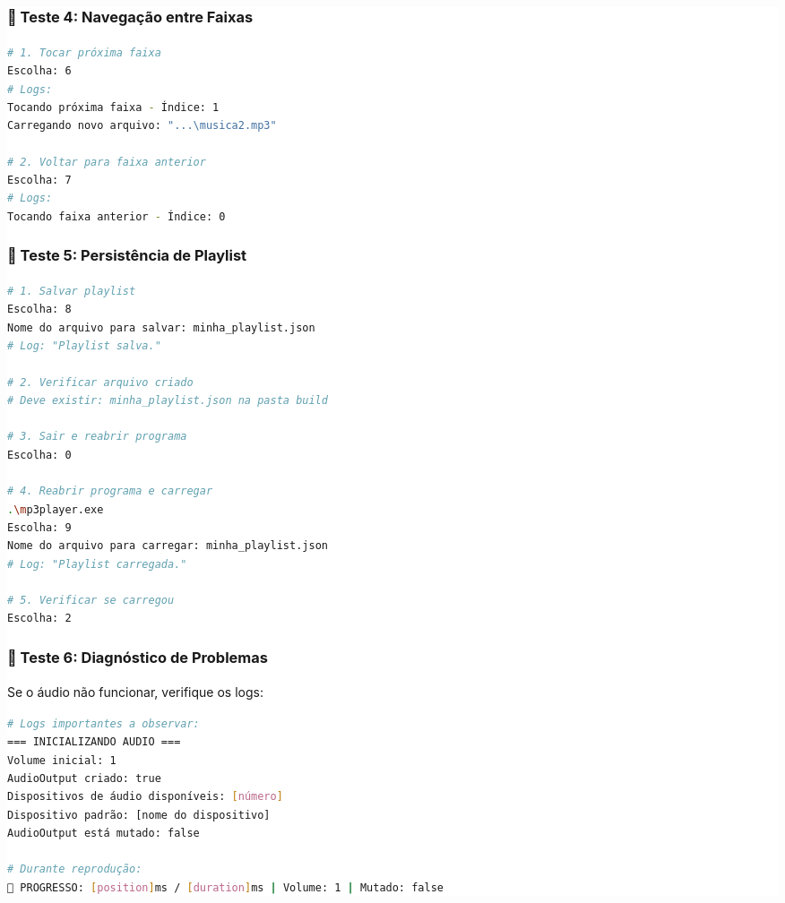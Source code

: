 ### 🔄 Teste 4: Navegação entre Faixas

```bash
# 1. Tocar próxima faixa
Escolha: 6
# Logs:
Tocando próxima faixa - Índice: 1
Carregando novo arquivo: "...\musica2.mp3"

# 2. Voltar para faixa anterior
Escolha: 7
# Logs:
Tocando faixa anterior - Índice: 0
```

### 💾 Teste 5: Persistência de Playlist

```bash
# 1. Salvar playlist
Escolha: 8
Nome do arquivo para salvar: minha_playlist.json
# Log: "Playlist salva."

# 2. Verificar arquivo criado
# Deve existir: minha_playlist.json na pasta build

# 3. Sair e reabrir programa
Escolha: 0

# 4. Reabrir programa e carregar
.\mp3player.exe
Escolha: 9
Nome do arquivo para carregar: minha_playlist.json
# Log: "Playlist carregada."

# 5. Verificar se carregou
Escolha: 2
```

### 🔧 Teste 6: Diagnóstico de Problemas

Se o áudio não funcionar, verifique os logs:

```bash
# Logs importantes a observar:
=== INICIALIZANDO AUDIO ===
Volume inicial: 1
AudioOutput criado: true
Dispositivos de áudio disponíveis: [número]
Dispositivo padrão: [nome do dispositivo]
AudioOutput está mutado: false

# Durante reprodução:
🎵 PROGRESSO: [position]ms / [duration]ms | Volume: 1 | Mutado: false
```
